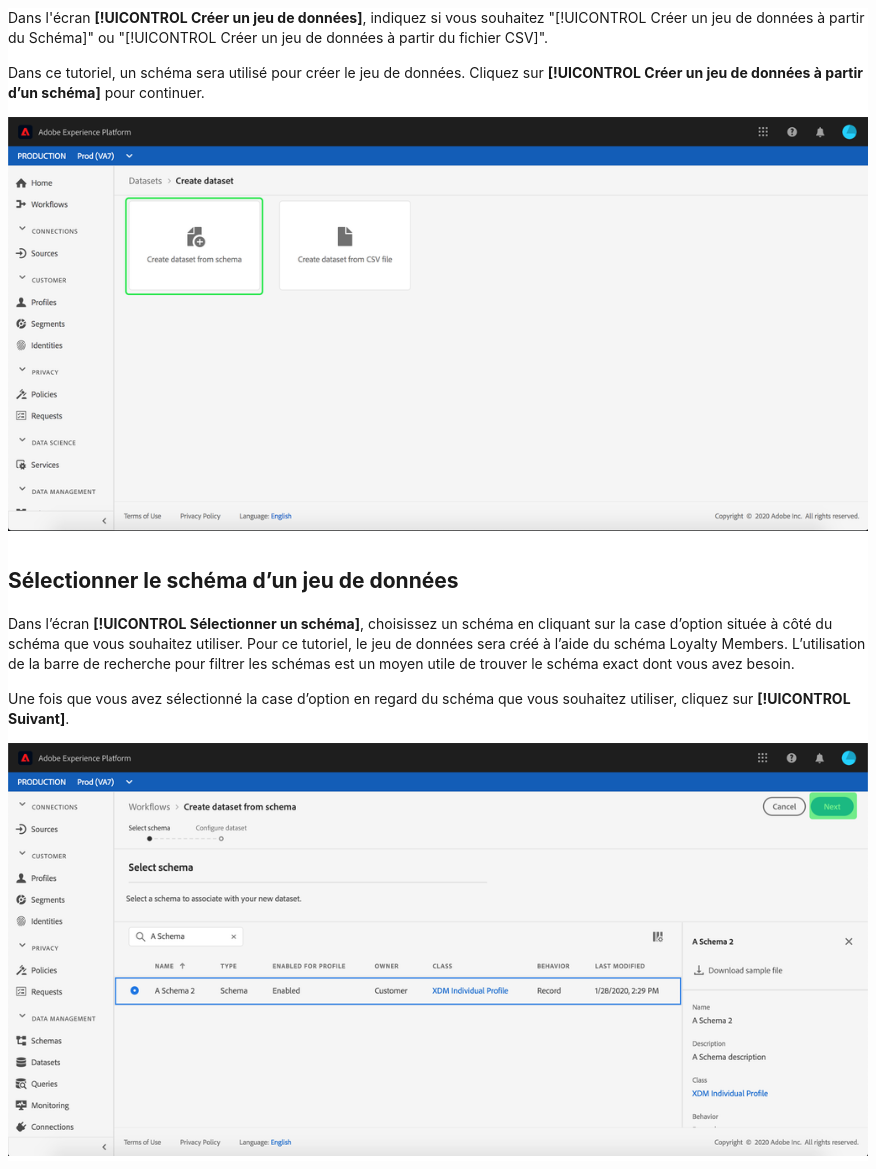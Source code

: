 Dans l&#39;écran **[!UICONTROL Créer un jeu de données]**, indiquez si vous souhaitez &quot;[!UICONTROL Créer un jeu de données à partir du Schéma]&quot; ou &quot;[!UICONTROL Créer un jeu de données à partir du fichier CSV]&quot;.

Dans ce tutoriel, un schéma sera utilisé pour créer le jeu de données. Cliquez sur **[!UICONTROL Créer un jeu de données à partir d’un schéma]** pour continuer.

![Sélectionner la source de données](../images/tutorials/ingest-batch-data/create-dataset.png)

## Sélectionner le schéma d’un jeu de données

Dans l’écran **[!UICONTROL Sélectionner un schéma]**, choisissez un schéma en cliquant sur la case d’option située à côté du schéma que vous souhaitez utiliser. Pour ce tutoriel, le jeu de données sera créé à l’aide du schéma Loyalty Members. L’utilisation de la barre de recherche pour filtrer les schémas est un moyen utile de trouver le schéma exact dont vous avez besoin.

Une fois que vous avez sélectionné la case d’option en regard du schéma que vous souhaitez utiliser, cliquez sur **[!UICONTROL Suivant]**.

![Sélectionner un schéma](../images/tutorials/ingest-batch-data/select-schema.png)

